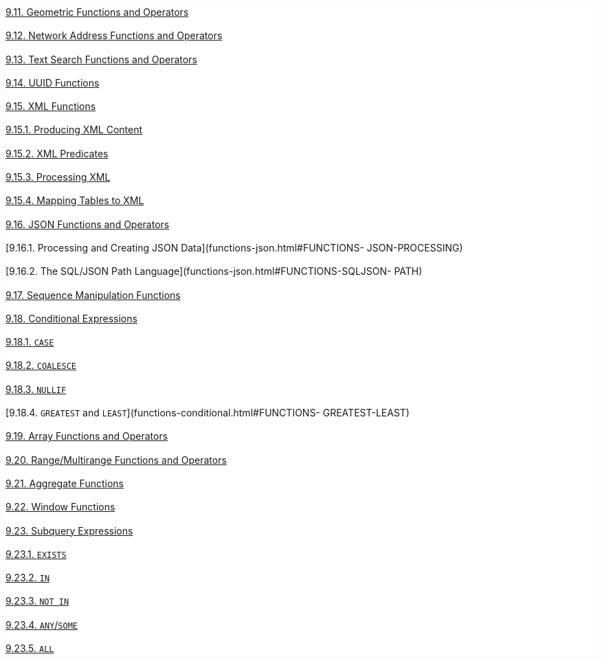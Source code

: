 [9.11. Geometric Functions and Operators](functions-geometry.html)

[9.12. Network Address Functions and Operators](functions-net.html)

[9.13. Text Search Functions and Operators](functions-textsearch.html)

[9.14. UUID Functions](functions-uuid.html)

[9.15. XML Functions](functions-xml.html)

    

[9.15.1. Producing XML Content](functions-xml.html#FUNCTIONS-PRODUCING-XML)

[9.15.2. XML Predicates](functions-xml.html#FUNCTIONS-XML-PREDICATES)

[9.15.3. Processing XML](functions-xml.html#FUNCTIONS-XML-PROCESSING)

[9.15.4. Mapping Tables to XML](functions-xml.html#FUNCTIONS-XML-MAPPING)

[9.16. JSON Functions and Operators](functions-json.html)

    

[9.16.1. Processing and Creating JSON Data](functions-json.html#FUNCTIONS-
JSON-PROCESSING)

[9.16.2. The SQL/JSON Path Language](functions-json.html#FUNCTIONS-SQLJSON-
PATH)

[9.17. Sequence Manipulation Functions](functions-sequence.html)

[9.18. Conditional Expressions](functions-conditional.html)

    

[9.18.1. `CASE`](functions-conditional.html#FUNCTIONS-CASE)

[9.18.2. `COALESCE`](functions-conditional.html#FUNCTIONS-COALESCE-NVL-IFNULL)

[9.18.3. `NULLIF`](functions-conditional.html#FUNCTIONS-NULLIF)

[9.18.4. `GREATEST` and `LEAST`](functions-conditional.html#FUNCTIONS-
GREATEST-LEAST)

[9.19. Array Functions and Operators](functions-array.html)

[9.20. Range/Multirange Functions and Operators](functions-range.html)

[9.21. Aggregate Functions](functions-aggregate.html)

[9.22. Window Functions](functions-window.html)

[9.23. Subquery Expressions](functions-subquery.html)

    

[9.23.1. `EXISTS`](functions-subquery.html#FUNCTIONS-SUBQUERY-EXISTS)

[9.23.2. `IN`](functions-subquery.html#FUNCTIONS-SUBQUERY-IN)

[9.23.3. `NOT IN`](functions-subquery.html#FUNCTIONS-SUBQUERY-NOTIN)

[9.23.4. `ANY`/`SOME`](functions-subquery.html#FUNCTIONS-SUBQUERY-ANY-SOME)

[9.23.5. `ALL`](functions-subquery.html#FUNCTIONS-SUBQUERY-ALL)
